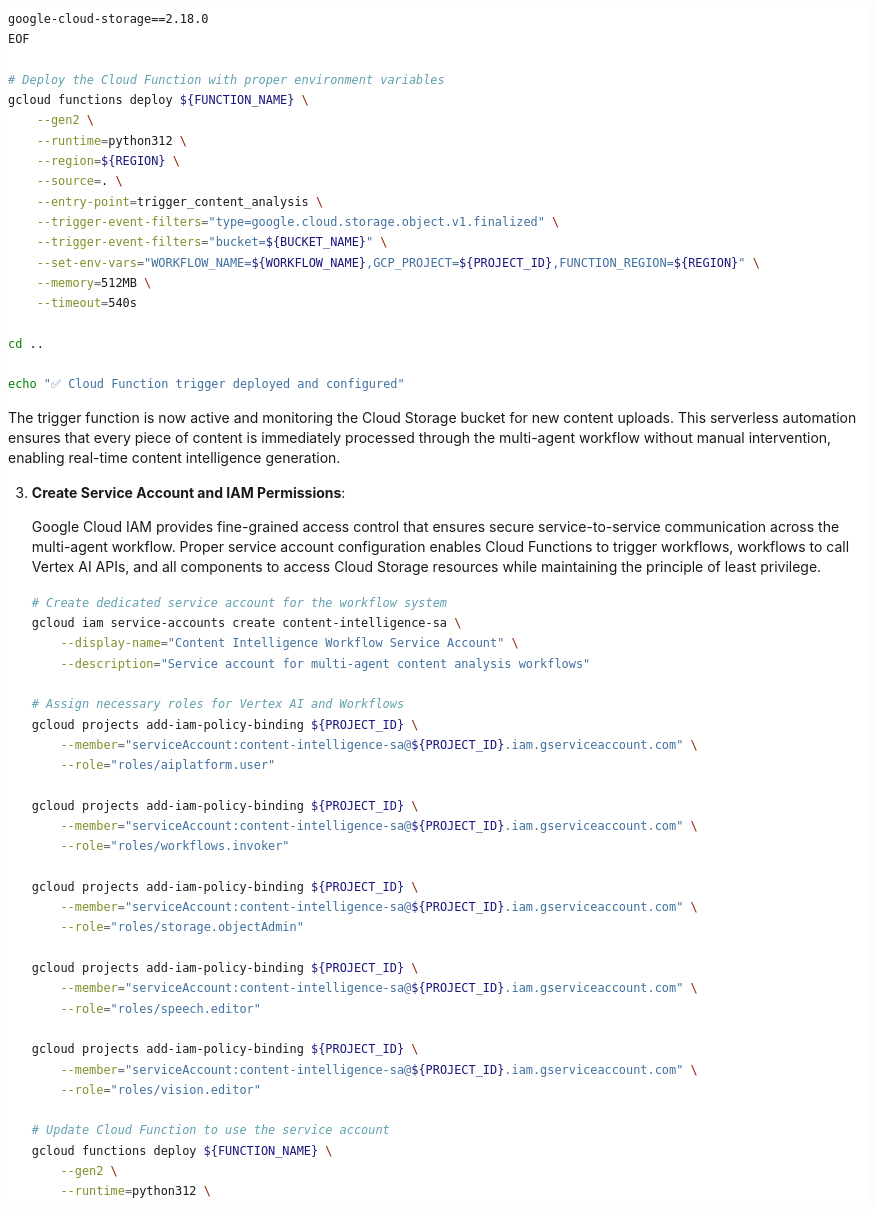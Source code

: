    ```bash
   google-cloud-storage==2.18.0
   EOF

   # Deploy the Cloud Function with proper environment variables
   gcloud functions deploy ${FUNCTION_NAME} \
       --gen2 \
       --runtime=python312 \
       --region=${REGION} \
       --source=. \
       --entry-point=trigger_content_analysis \
       --trigger-event-filters="type=google.cloud.storage.object.v1.finalized" \
       --trigger-event-filters="bucket=${BUCKET_NAME}" \
       --set-env-vars="WORKFLOW_NAME=${WORKFLOW_NAME},GCP_PROJECT=${PROJECT_ID},FUNCTION_REGION=${REGION}" \
       --memory=512MB \
       --timeout=540s

   cd ..

   echo "✅ Cloud Function trigger deployed and configured"
   ```

   The trigger function is now active and monitoring the Cloud Storage bucket for new content uploads. This serverless automation ensures that every piece of content is immediately processed through the multi-agent workflow without manual intervention, enabling real-time content intelligence generation.

3. **Create Service Account and IAM Permissions**:

   Google Cloud IAM provides fine-grained access control that ensures secure service-to-service communication across the multi-agent workflow. Proper service account configuration enables Cloud Functions to trigger workflows, workflows to call Vertex AI APIs, and all components to access Cloud Storage resources while maintaining the principle of least privilege.

   ```bash
   # Create dedicated service account for the workflow system
   gcloud iam service-accounts create content-intelligence-sa \
       --display-name="Content Intelligence Workflow Service Account" \
       --description="Service account for multi-agent content analysis workflows"

   # Assign necessary roles for Vertex AI and Workflows
   gcloud projects add-iam-policy-binding ${PROJECT_ID} \
       --member="serviceAccount:content-intelligence-sa@${PROJECT_ID}.iam.gserviceaccount.com" \
       --role="roles/aiplatform.user"

   gcloud projects add-iam-policy-binding ${PROJECT_ID} \
       --member="serviceAccount:content-intelligence-sa@${PROJECT_ID}.iam.gserviceaccount.com" \
       --role="roles/workflows.invoker"

   gcloud projects add-iam-policy-binding ${PROJECT_ID} \
       --member="serviceAccount:content-intelligence-sa@${PROJECT_ID}.iam.gserviceaccount.com" \
       --role="roles/storage.objectAdmin"

   gcloud projects add-iam-policy-binding ${PROJECT_ID} \
       --member="serviceAccount:content-intelligence-sa@${PROJECT_ID}.iam.gserviceaccount.com" \
       --role="roles/speech.editor"

   gcloud projects add-iam-policy-binding ${PROJECT_ID} \
       --member="serviceAccount:content-intelligence-sa@${PROJECT_ID}.iam.gserviceaccount.com" \
       --role="roles/vision.editor"

   # Update Cloud Function to use the service account
   gcloud functions deploy ${FUNCTION_NAME} \
       --gen2 \
       --runtime=python312 \
   ```